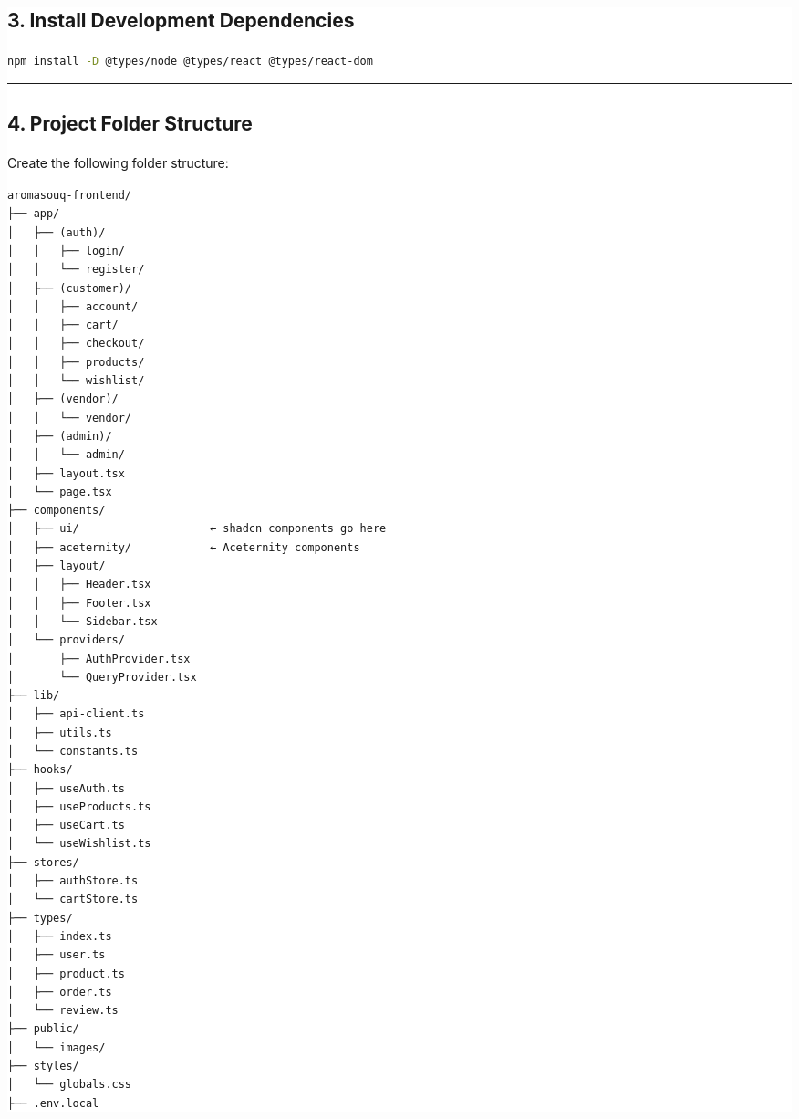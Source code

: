 
## 3. Install Development Dependencies

```bash
npm install -D @types/node @types/react @types/react-dom
```

---

## 4. Project Folder Structure

Create the following folder structure:

```
aromasouq-frontend/
├── app/
│   ├── (auth)/
│   │   ├── login/
│   │   └── register/
│   ├── (customer)/
│   │   ├── account/
│   │   ├── cart/
│   │   ├── checkout/
│   │   ├── products/
│   │   └── wishlist/
│   ├── (vendor)/
│   │   └── vendor/
│   ├── (admin)/
│   │   └── admin/
│   ├── layout.tsx
│   └── page.tsx
├── components/
│   ├── ui/                    ← shadcn components go here
│   ├── aceternity/            ← Aceternity components
│   ├── layout/
│   │   ├── Header.tsx
│   │   ├── Footer.tsx
│   │   └── Sidebar.tsx
│   └── providers/
│       ├── AuthProvider.tsx
│       └── QueryProvider.tsx
├── lib/
│   ├── api-client.ts
│   ├── utils.ts
│   └── constants.ts
├── hooks/
│   ├── useAuth.ts
│   ├── useProducts.ts
│   ├── useCart.ts
│   └── useWishlist.ts
├── stores/
│   ├── authStore.ts
│   └── cartStore.ts
├── types/
│   ├── index.ts
│   ├── user.ts
│   ├── product.ts
│   ├── order.ts
│   └── review.ts
├── public/
│   └── images/
├── styles/
│   └── globals.css
├── .env.local
```